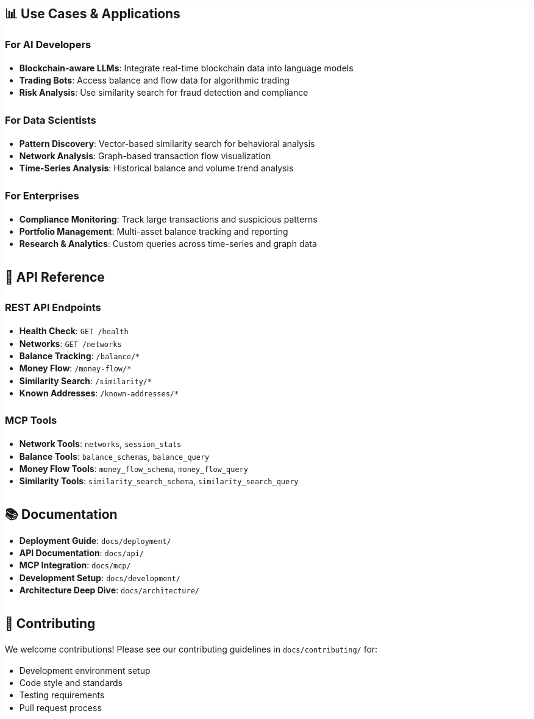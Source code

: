 ## 📊 Use Cases & Applications

### For AI Developers
- **Blockchain-aware LLMs**: Integrate real-time blockchain data into language models
- **Trading Bots**: Access balance and flow data for algorithmic trading
- **Risk Analysis**: Use similarity search for fraud detection and compliance

### For Data Scientists
- **Pattern Discovery**: Vector-based similarity search for behavioral analysis
- **Network Analysis**: Graph-based transaction flow visualization
- **Time-Series Analysis**: Historical balance and volume trend analysis

### For Enterprises
- **Compliance Monitoring**: Track large transactions and suspicious patterns
- **Portfolio Management**: Multi-asset balance tracking and reporting
- **Research & Analytics**: Custom queries across time-series and graph data

## 🔗 API Reference

### REST API Endpoints
- **Health Check**: `GET /health`
- **Networks**: `GET /networks`
- **Balance Tracking**: `/balance/*`
- **Money Flow**: `/money-flow/*`
- **Similarity Search**: `/similarity/*`
- **Known Addresses**: `/known-addresses/*`

### MCP Tools
- **Network Tools**: `networks`, `session_stats`
- **Balance Tools**: `balance_schemas`, `balance_query`
- **Money Flow Tools**: `money_flow_schema`, `money_flow_query`
- **Similarity Tools**: `similarity_search_schema`, `similarity_search_query`

## 📚 Documentation

- **Deployment Guide**: `docs/deployment/`
- **API Documentation**: `docs/api/`
- **MCP Integration**: `docs/mcp/`
- **Development Setup**: `docs/development/`
- **Architecture Deep Dive**: `docs/architecture/`

## 🤝 Contributing

We welcome contributions! Please see our contributing guidelines in `docs/contributing/` for:
- Development environment setup
- Code style and standards
- Testing requirements
- Pull request process
